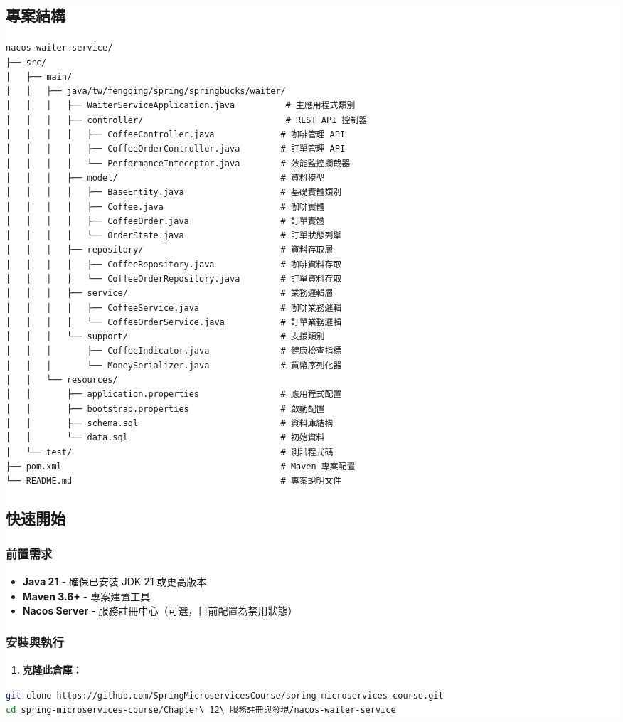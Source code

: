 ## 專案結構

```
nacos-waiter-service/
├── src/
│   ├── main/
│   │   ├── java/tw/fengqing/spring/springbucks/waiter/
│   │   │   ├── WaiterServiceApplication.java          # 主應用程式類別
│   │   │   ├── controller/                            # REST API 控制器
│   │   │   │   ├── CoffeeController.java             # 咖啡管理 API
│   │   │   │   ├── CoffeeOrderController.java        # 訂單管理 API
│   │   │   │   └── PerformanceInteceptor.java        # 效能監控攔截器
│   │   │   ├── model/                                # 資料模型
│   │   │   │   ├── BaseEntity.java                   # 基礎實體類別
│   │   │   │   ├── Coffee.java                       # 咖啡實體
│   │   │   │   ├── CoffeeOrder.java                  # 訂單實體
│   │   │   │   └── OrderState.java                   # 訂單狀態列舉
│   │   │   ├── repository/                           # 資料存取層
│   │   │   │   ├── CoffeeRepository.java             # 咖啡資料存取
│   │   │   │   └── CoffeeOrderRepository.java        # 訂單資料存取
│   │   │   ├── service/                              # 業務邏輯層
│   │   │   │   ├── CoffeeService.java                # 咖啡業務邏輯
│   │   │   │   └── CoffeeOrderService.java           # 訂單業務邏輯
│   │   │   └── support/                              # 支援類別
│   │   │       ├── CoffeeIndicator.java              # 健康檢查指標
│   │   │       └── MoneySerializer.java              # 貨幣序列化器
│   │   └── resources/
│   │       ├── application.properties                # 應用程式配置
│   │       ├── bootstrap.properties                  # 啟動配置
│   │       ├── schema.sql                            # 資料庫結構
│   │       └── data.sql                              # 初始資料
│   └── test/                                         # 測試程式碼
├── pom.xml                                           # Maven 專案配置
└── README.md                                         # 專案說明文件
```

## 快速開始

### 前置需求

- **Java 21** - 確保已安裝 JDK 21 或更高版本
- **Maven 3.6+** - 專案建置工具
- **Nacos Server** - 服務註冊中心（可選，目前配置為禁用狀態）

### 安裝與執行

1. **克隆此倉庫：**
```bash
git clone https://github.com/SpringMicroservicesCourse/spring-microservices-course.git
cd spring-microservices-course/Chapter\ 12\ 服務註冊與發現/nacos-waiter-service
```

